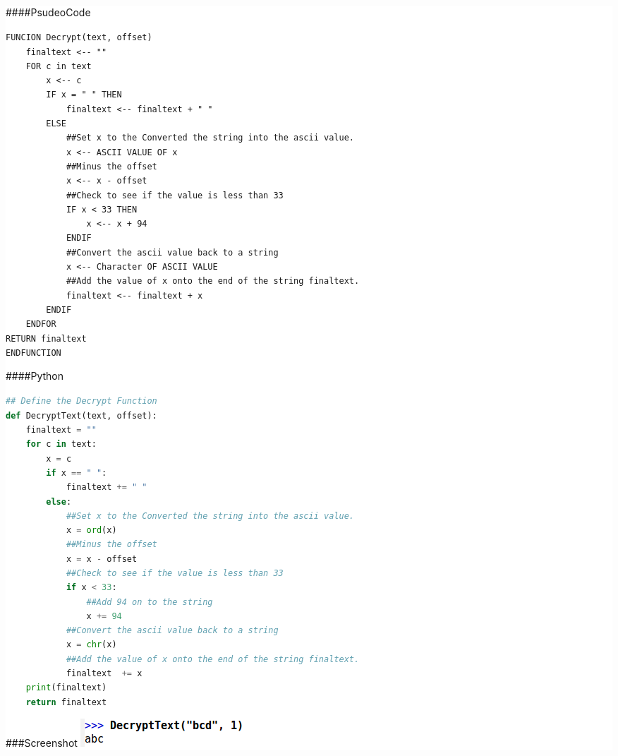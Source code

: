 ####PsudeoCode
```
FUNCION Decrypt(text, offset)
	finaltext <-- ""
	FOR c in text
		x <-- c
		IF x = " " THEN
			finaltext <-- finaltext + " "
		ELSE
			##Set x to the Converted the string into the ascii value.
            x <-- ASCII VALUE OF x
			##Minus the offset
            x <-- x - offset
			##Check to see if the value is less than 33
            IF x < 33 THEN
				x <-- x + 94
			ENDIF
			##Convert the ascii value back to a string
            x <-- Character OF ASCII VALUE
			##Add the value of x onto the end of the string finaltext.
            finaltext <-- finaltext + x
		ENDIF
	ENDFOR
RETURN finaltext
ENDFUNCTION
```

####Python
```python
## Define the Decrypt Function
def DecryptText(text, offset):
    finaltext = ""
    for c in text:
        x = c
        if x == " ":
            finaltext += " "
        else:
            ##Set x to the Converted the string into the ascii value.
            x = ord(x)
            ##Minus the offset
            x = x - offset
            ##Check to see if the value is less than 33
            if x < 33:
                ##Add 94 on to the string
                x += 94
            ##Convert the ascii value back to a string
            x = chr(x)
            ##Add the value of x onto the end of the string finaltext.
            finaltext  += x
    print(finaltext)
    return finaltext
```
###Screenshot
![Decrypt Function Screenshot](images/ss/functions/decrypt.PNG)
